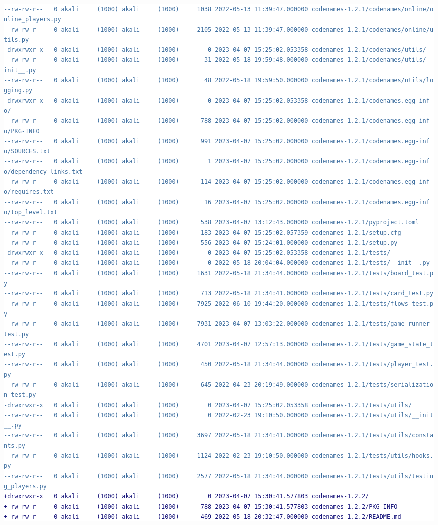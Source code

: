 ```diff
--rw-rw-r--   0 akali     (1000) akali     (1000)     1038 2022-05-13 11:39:47.000000 codenames-1.2.1/codenames/online/online_players.py
--rw-rw-r--   0 akali     (1000) akali     (1000)     2105 2022-05-13 11:39:47.000000 codenames-1.2.1/codenames/online/utils.py
-drwxrwxr-x   0 akali     (1000) akali     (1000)        0 2023-04-07 15:25:02.053358 codenames-1.2.1/codenames/utils/
--rw-rw-r--   0 akali     (1000) akali     (1000)       31 2022-05-18 19:59:48.000000 codenames-1.2.1/codenames/utils/__init__.py
--rw-rw-r--   0 akali     (1000) akali     (1000)       48 2022-05-18 19:59:50.000000 codenames-1.2.1/codenames/utils/logging.py
-drwxrwxr-x   0 akali     (1000) akali     (1000)        0 2023-04-07 15:25:02.053358 codenames-1.2.1/codenames.egg-info/
--rw-rw-r--   0 akali     (1000) akali     (1000)      788 2023-04-07 15:25:02.000000 codenames-1.2.1/codenames.egg-info/PKG-INFO
--rw-rw-r--   0 akali     (1000) akali     (1000)      991 2023-04-07 15:25:02.000000 codenames-1.2.1/codenames.egg-info/SOURCES.txt
--rw-rw-r--   0 akali     (1000) akali     (1000)        1 2023-04-07 15:25:02.000000 codenames-1.2.1/codenames.egg-info/dependency_links.txt
--rw-rw-r--   0 akali     (1000) akali     (1000)      114 2023-04-07 15:25:02.000000 codenames-1.2.1/codenames.egg-info/requires.txt
--rw-rw-r--   0 akali     (1000) akali     (1000)       16 2023-04-07 15:25:02.000000 codenames-1.2.1/codenames.egg-info/top_level.txt
--rw-rw-r--   0 akali     (1000) akali     (1000)      538 2023-04-07 13:12:43.000000 codenames-1.2.1/pyproject.toml
--rw-rw-r--   0 akali     (1000) akali     (1000)      183 2023-04-07 15:25:02.057359 codenames-1.2.1/setup.cfg
--rw-rw-r--   0 akali     (1000) akali     (1000)      556 2023-04-07 15:24:01.000000 codenames-1.2.1/setup.py
-drwxrwxr-x   0 akali     (1000) akali     (1000)        0 2023-04-07 15:25:02.053358 codenames-1.2.1/tests/
--rw-rw-r--   0 akali     (1000) akali     (1000)        0 2022-05-18 20:04:04.000000 codenames-1.2.1/tests/__init__.py
--rw-rw-r--   0 akali     (1000) akali     (1000)     1631 2022-05-18 21:34:44.000000 codenames-1.2.1/tests/board_test.py
--rw-rw-r--   0 akali     (1000) akali     (1000)      713 2022-05-18 21:34:41.000000 codenames-1.2.1/tests/card_test.py
--rw-rw-r--   0 akali     (1000) akali     (1000)     7925 2022-06-10 19:44:20.000000 codenames-1.2.1/tests/flows_test.py
--rw-rw-r--   0 akali     (1000) akali     (1000)     7931 2023-04-07 13:03:22.000000 codenames-1.2.1/tests/game_runner_test.py
--rw-rw-r--   0 akali     (1000) akali     (1000)     4701 2023-04-07 12:57:13.000000 codenames-1.2.1/tests/game_state_test.py
--rw-rw-r--   0 akali     (1000) akali     (1000)      450 2022-05-18 21:34:44.000000 codenames-1.2.1/tests/player_test.py
--rw-rw-r--   0 akali     (1000) akali     (1000)      645 2022-04-23 20:19:49.000000 codenames-1.2.1/tests/serialization_test.py
-drwxrwxr-x   0 akali     (1000) akali     (1000)        0 2023-04-07 15:25:02.053358 codenames-1.2.1/tests/utils/
--rw-rw-r--   0 akali     (1000) akali     (1000)        0 2022-02-23 19:10:50.000000 codenames-1.2.1/tests/utils/__init__.py
--rw-rw-r--   0 akali     (1000) akali     (1000)     3697 2022-05-18 21:34:41.000000 codenames-1.2.1/tests/utils/constants.py
--rw-rw-r--   0 akali     (1000) akali     (1000)     1124 2022-02-23 19:10:50.000000 codenames-1.2.1/tests/utils/hooks.py
--rw-rw-r--   0 akali     (1000) akali     (1000)     2577 2022-05-18 21:34:44.000000 codenames-1.2.1/tests/utils/testing_players.py
+drwxrwxr-x   0 akali     (1000) akali     (1000)        0 2023-04-07 15:30:41.577803 codenames-1.2.2/
+-rw-rw-r--   0 akali     (1000) akali     (1000)      788 2023-04-07 15:30:41.577803 codenames-1.2.2/PKG-INFO
+-rw-rw-r--   0 akali     (1000) akali     (1000)      469 2022-05-18 20:32:47.000000 codenames-1.2.2/README.md
```